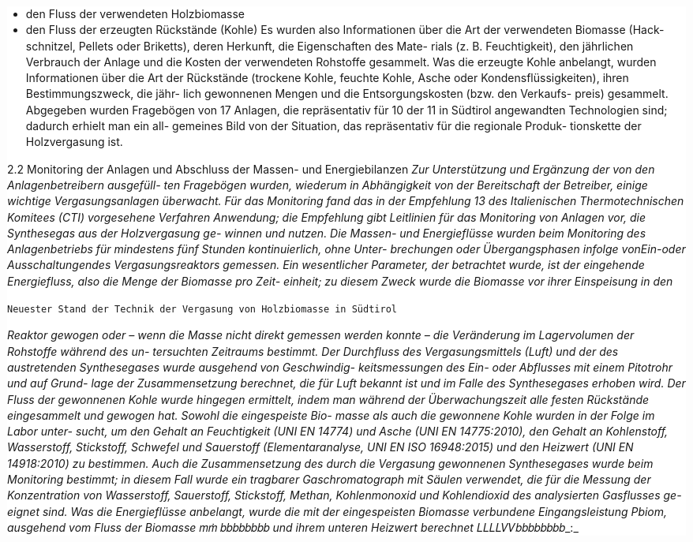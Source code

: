 - den Fluss der verwendeten Holzbiomasse
- den Fluss der erzeugten Rückstände (Kohle)
Es wurden also Informationen über die Art der verwendeten Biomasse (Hack-
schnitzel, Pellets oder Briketts), deren Herkunft, die Eigenschaften des Mate-
rials (z. B. Feuchtigkeit), den jährlichen Verbrauch der Anlage und die Kosten
der verwendeten Rohstoffe gesammelt. Was die erzeugte Kohle anbelangt,
wurden Informationen über die Art der Rückstände (trockene Kohle, feuchte
Kohle, Asche oder Kondensflüssigkeiten), ihren Bestimmungszweck, die jähr-
lich gewonnenen Mengen und die Entsorgungskosten (bzw. den Verkaufs-
preis) gesammelt.
Abgegeben wurden Fragebögen von 17 Anlagen, die repräsentativ für 10 der
11 in Südtirol angewandten Technologien sind; dadurch erhielt man ein all-
gemeines Bild von der Situation, das repräsentativ für die regionale Produk-
tionskette der Holzvergasung ist.

2.2 Monitoring der Anlagen und Abschluss der Massen- und
Energiebilanzen
_Zur Unterstützung und Ergänzung der von den Anlagenbetreibern ausgefüll-_
_ten Fragebögen wurden, wiederum in Abhängigkeit von der Bereitschaft der_
_Betreiber, einige wichtige Vergasungsanlagen überwacht. Für das Monitoring_
_fand das in der Empfehlung 13 des Italienischen Thermotechnischen Komitees_
_(CTI) vorgesehene Verfahren Anwendung; die Empfehlung gibt Leitlinien für_
_das Monitoring von Anlagen vor, die Synthesegas aus der Holzvergasung ge-_
_winnen und nutzen. Die Massen- und Energieflüsse wurden beim Monitoring_
_des Anlagenbetriebs für mindestens fünf Stunden kontinuierlich, ohne Unter-_
_brechungen oder Übergangsphasen infolge vonEin-oder Ausschaltungendes_
_Vergasungsreaktors gemessen. Ein wesentlicher Parameter, der betrachtet_
_wurde, ist der eingehende Energiefluss, also die Menge der Biomasse pro Zeit-_
_einheit; zu diesem Zweck wurde die Biomasse vor ihrer Einspeisung in den_

```
Neuester Stand der Technik der Vergasung von Holzbiomasse in Südtirol
```

_Reaktor gewogen oder – wenn die Masse nicht direkt gemessen werden_
_konnte – die Veränderung im Lagervolumen der Rohstoffe während des un-_
_tersuchten Zeitraums bestimmt. Der Durchfluss des Vergasungsmittels (Luft)_
_und der des austretenden Synthesegases wurde ausgehend von Geschwindig-_
_keitsmessungen des Ein- oder Abflusses mit einem Pitotrohr und auf Grund-_
_lage der Zusammensetzung berechnet, die für Luft bekannt ist und im Falle_
_des Synthesegases erhoben wird. Der Fluss der gewonnenen Kohle wurde_
_hingegen ermittelt, indem man während der Überwachungszeit alle festen_
_Rückstände eingesammelt und gewogen hat. Sowohl die eingespeiste Bio-_
_masse als auch die gewonnene Kohle wurden in der Folge im Labor unter-_
_sucht, um den Gehalt an Feuchtigkeit (UNI EN 14774) und Asche (UNI EN_
_14775:2010), den Gehalt an Kohlenstoff, Wasserstoff, Stickstoff, Schwefel und_
_Sauerstoff (Elementaranalyse, UNI EN ISO 16948:2015) und den Heizwert_
_(UNI EN 14918:2010) zu bestimmen. Auch die Zusammensetzung des durch_
_die Vergasung gewonnenen Synthesegases wurde beim Monitoring bestimmt;_
_in diesem Fall wurde ein tragbarer Gaschromatograph mit Säulen verwendet,_
_die für die Messung der Konzentration von Wasserstoff, Sauerstoff, Stickstoff,_
_Methan, Kohlenmonoxid und Kohlendioxid des analysierten Gasflusses ge-_
_eignet sind._
_Was die Energieflüsse anbelangt, wurde die mit der eingespeisten Biomasse_
_verbundene Eingangsleistung Pbiom, ausgehend vom Fluss der Biomasse_ 𝑚𝑚̇ 𝑏𝑏𝑏𝑏𝑏𝑏𝑏𝑏
_und ihrem unteren Heizwert berechnet_ 𝐿𝐿𝐿𝐿𝑉𝑉𝑏𝑏𝑏𝑏𝑏𝑏𝑏𝑏_:_
